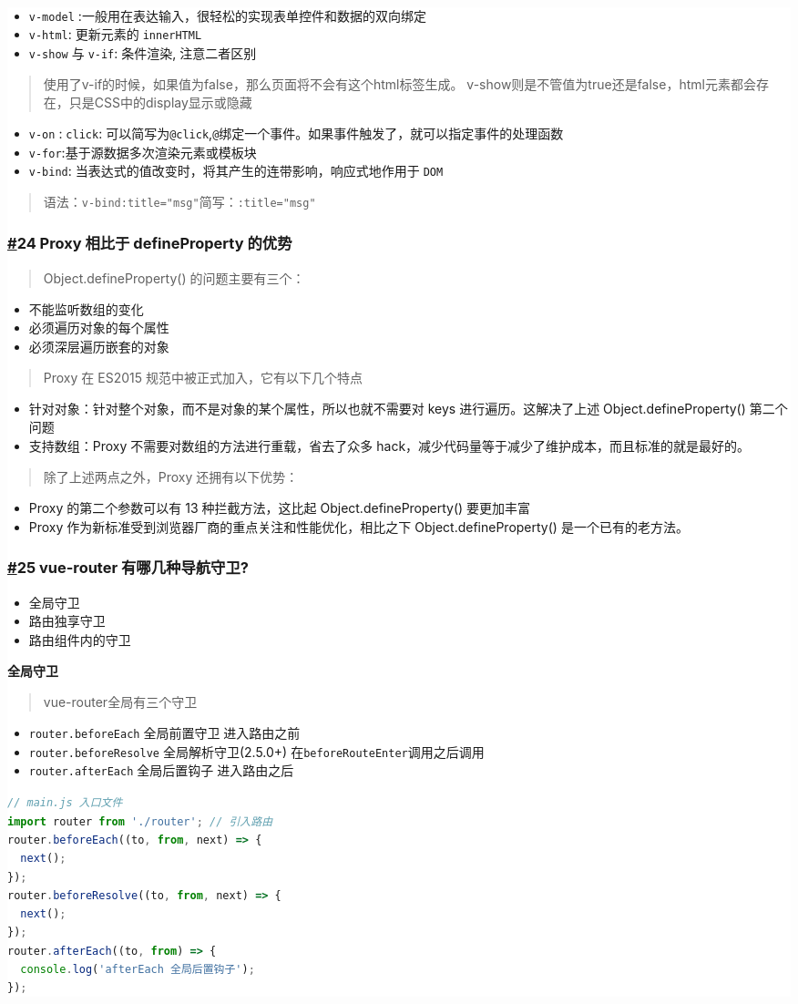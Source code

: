  - `v-model` :一般用在表达输入，很轻松的实现表单控件和数据的双向绑定
  - `v-html`: 更新元素的 `innerHTML`
  - `v-show` 与 `v-if`: 条件渲染, 注意二者区别

  > 使用了v-if的时候，如果值为false，那么页面将不会有这个html标签生成。 v-show则是不管值为true还是false，html元素都会存在，只是CSS中的display显示或隐藏

  - `v-on` : `click`: 可以简写为`@click`,`@`绑定一个事件。如果事件触发了，就可以指定事件的处理函数
  - `v-for`:基于源数据多次渲染元素或模板块
  - `v-bind`: 当表达式的值改变时，将其产生的连带影响，响应式地作用于 `DOM`

  > 语法：`v-bind:title="msg"`简写：`:title="msg"`

  ### [#](http://interview.poetries.top/docs/advance.html#_24-proxy-相比于-defineproperty-的优势)24 Proxy 相比于 defineProperty 的优势

  > Object.defineProperty() 的问题主要有三个：

  - 不能监听数组的变化
  - 必须遍历对象的每个属性
  - 必须深层遍历嵌套的对象

  > Proxy 在 ES2015 规范中被正式加入，它有以下几个特点

  - 针对对象：针对整个对象，而不是对象的某个属性，所以也就不需要对 keys 进行遍历。这解决了上述 Object.defineProperty() 第二个问题
  - 支持数组：Proxy 不需要对数组的方法进行重载，省去了众多 hack，减少代码量等于减少了维护成本，而且标准的就是最好的。

  > 除了上述两点之外，Proxy 还拥有以下优势：

  - Proxy 的第二个参数可以有 13 种拦截方法，这比起 Object.defineProperty() 要更加丰富
  - Proxy 作为新标准受到浏览器厂商的重点关注和性能优化，相比之下 Object.defineProperty() 是一个已有的老方法。

  ### [#](http://interview.poetries.top/docs/advance.html#_25-vue-router-有哪几种导航守卫)25 vue-router 有哪几种导航守卫?

  - 全局守卫
  - 路由独享守卫
  - 路由组件内的守卫

  **全局守卫**

  > vue-router全局有三个守卫

  - `router.beforeEach` 全局前置守卫 进入路由之前
  - `router.beforeResolve` 全局解析守卫(2.5.0+) 在`beforeRouteEnter`调用之后调用
  - `router.afterEach` 全局后置钩子 进入路由之后

  ```js
  // main.js 入口文件
  import router from './router'; // 引入路由
  router.beforeEach((to, from, next) => { 
    next();
  });
  router.beforeResolve((to, from, next) => {
    next();
  });
  router.afterEach((to, from) => {
    console.log('afterEach 全局后置钩子');
  });
  ```
